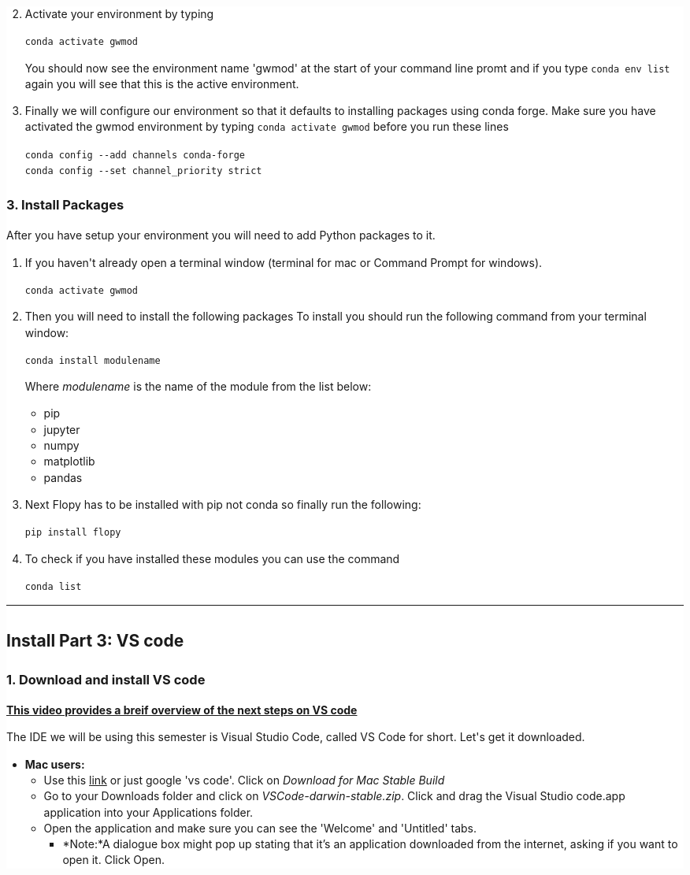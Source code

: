 2. Activate your environment by typing
    ```
    conda activate gwmod
    ```
    You should now see the environment name 'gwmod' at the start of your command line promt and if you type `conda env list` again you will see that this is the active environment.

3. Finally we will configure our environment so that it defaults to installing packages using conda forge. Make sure you have activated the gwmod environment by typing `conda activate gwmod` before you run these lines

    ```
    conda config --add channels conda-forge
    conda config --set channel_priority strict
    ```

### 3.	Install Packages
After you have setup your environment you will need to add Python packages to it.

1. If you haven't already open a terminal window (terminal for mac or Command Prompt for windows).
    ```
    conda activate gwmod
    ```

2. Then you will need to install the following packages
    To install you should run the following command from your terminal window:
    ```
    conda install modulename
    ```
    Where *modulename* is the name of the module from the list below:
    - pip
    - jupyter
    - numpy
    - matplotlib
    - pandas
  
3. Next Flopy has to be installed with pip not conda so finally run the following:
    ```
    pip install flopy
    ```
4. To check if you have installed these modules you can use the command
    ```
    conda list
    ```
___
## Install Part 3: VS code
### 1. Download and install VS code
**[This video provides a breif overview of the next steps on VS code](https://arizona.hosted.panopto.com/Panopto/Pages/Viewer.aspx?id=a59ed8af-209c-42f3-aa62-ae2001773458)** <n>

The IDE we will be using this semester is Visual Studio Code, called VS Code for short. Let's get it downloaded.
- **Mac users:**
  - Use this [link](https://code.visualstudio.com/) or just google 'vs code'. Click on *Download for Mac Stable Build*
  - Go to your Downloads folder and click on *VSCode-darwin-stable.zip*. Click and drag the Visual Studio code.app application into your Applications folder.
  - Open the application and make sure you can see the 'Welcome' and 'Untitled' tabs.
    - *Note:*A dialogue box might pop up stating that it’s an application downloaded from the internet, asking if you want to open it. Click Open.

